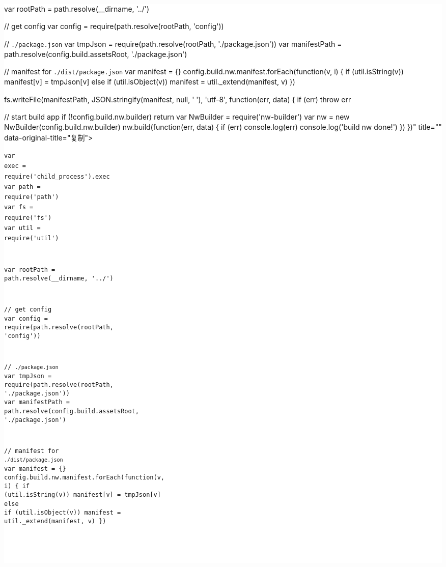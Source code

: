 var rootPath = path.resolve(__dirname, '../')

// get config
var config = require(path.resolve(rootPath, 'config'))

// `./package.json`
var tmpJson = require(path.resolve(rootPath, './package.json'))
var manifestPath = path.resolve(config.build.assetsRoot, './package.json')

// manifest for `./dist/package.json`
var manifest = {}
config.build.nw.manifest.forEach(function(v, i) {
  if (util.isString(v)) manifest[v] = tmpJson[v]
  else if (util.isObject(v)) manifest = util._extend(manifest, v)
})

fs.writeFile(manifestPath, JSON.stringify(manifest, null, '  '), 'utf-8', function(err, data) {
  if (err) throw err

  // start build app
  if (!config.build.nw.builder) return
  var NwBuilder = require('nw-builder')
  var nw = new NwBuilder(config.build.nw.builder)
  nw.build(function(err, data) {
    if (err) console.log(err)
    console.log('build nw done!')
  })
})" title="" data-original-title="复制"></span>
      <span type="button" class="saveToNote code-tool" data-toggle="tooltip" data-placement="top" title="" data-original-title="放进笔记"></span>
      </div>
      </div><pre class="javascript hljs"><code class="javascript"><span class="hljs-keyword">var</span> exec = <span class="hljs-built_in">require</span>(<span class="hljs-string">'child_process'</span>).exec
<span class="hljs-keyword">var</span> path = <span class="hljs-built_in">require</span>(<span class="hljs-string">'path'</span>)
<span class="hljs-keyword">var</span> fs = <span class="hljs-built_in">require</span>(<span class="hljs-string">'fs'</span>)
<span class="hljs-keyword">var</span> util = <span class="hljs-built_in">require</span>(<span class="hljs-string">'util'</span>)

<span class="hljs-keyword">var</span> rootPath = path.resolve(__dirname, <span class="hljs-string">'../'</span>)

<span class="hljs-comment">// get config</span>
<span class="hljs-keyword">var</span> config = <span class="hljs-built_in">require</span>(path.resolve(rootPath, <span class="hljs-string">'config'</span>))

<span class="hljs-comment">// `./package.json`</span>
<span class="hljs-keyword">var</span> tmpJson = <span class="hljs-built_in">require</span>(path.resolve(rootPath, <span class="hljs-string">'./package.json'</span>))
<span class="hljs-keyword">var</span> manifestPath = path.resolve(config.build.assetsRoot, <span class="hljs-string">'./package.json'</span>)

<span class="hljs-comment">// manifest for `./dist/package.json`</span>
<span class="hljs-keyword">var</span> manifest = {}
config.build.nw.manifest.forEach(<span class="hljs-function"><span class="hljs-keyword">function</span>(<span class="hljs-params">v, i</span>) </span>{
  <span class="hljs-keyword">if</span> (util.isString(v)) manifest[v] = tmpJson[v]
  <span class="hljs-keyword">else</span> <span class="hljs-keyword">if</span> (util.isObject(v)) manifest = util._extend(manifest, v)
})
